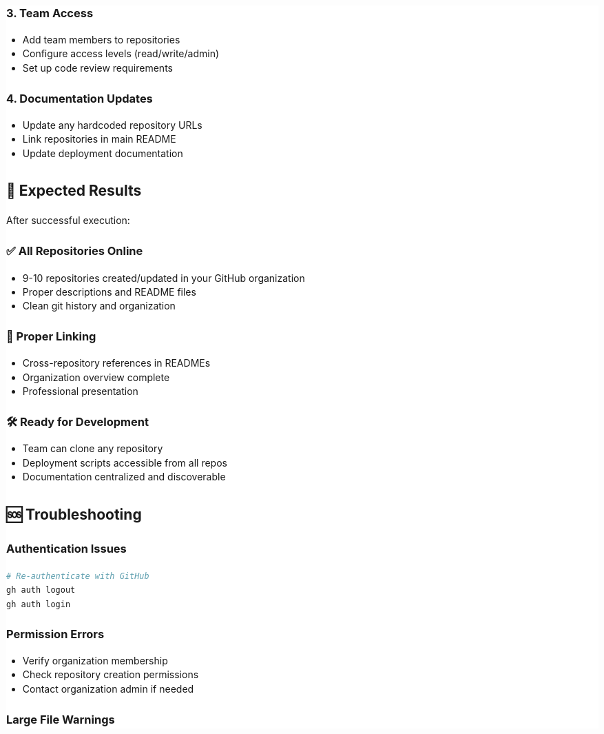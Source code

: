 ### 3. Team Access

- Add team members to repositories
- Configure access levels (read/write/admin)
- Set up code review requirements

### 4. Documentation Updates

- Update any hardcoded repository URLs
- Link repositories in main README
- Update deployment documentation

## 🎯 Expected Results

After successful execution:

### ✅ All Repositories Online

- 9-10 repositories created/updated in your GitHub organization
- Proper descriptions and README files
- Clean git history and organization

### 🔗 Proper Linking

- Cross-repository references in READMEs
- Organization overview complete
- Professional presentation

### 🛠️ Ready for Development

- Team can clone any repository
- Deployment scripts accessible from all repos
- Documentation centralized and discoverable

## 🆘 Troubleshooting

### Authentication Issues

```bash
# Re-authenticate with GitHub
gh auth logout
gh auth login
```

### Permission Errors

- Verify organization membership
- Check repository creation permissions
- Contact organization admin if needed

### Large File Warnings
